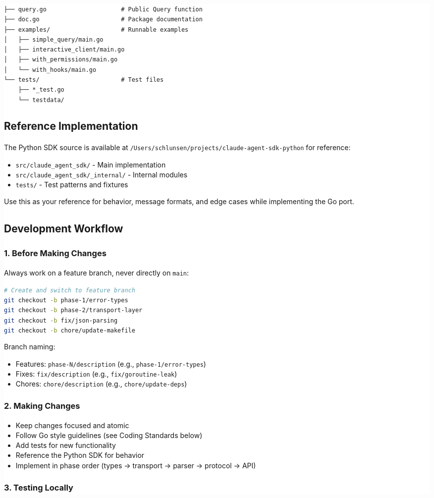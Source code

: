 ```
├── query.go                     # Public Query function
├── doc.go                       # Package documentation
├── examples/                    # Runnable examples
│   ├── simple_query/main.go
│   ├── interactive_client/main.go
│   ├── with_permissions/main.go
│   └── with_hooks/main.go
└── tests/                       # Test files
    ├── *_test.go
    └── testdata/
```

## Reference Implementation

The Python SDK source is available at `/Users/schlunsen/projects/claude-agent-sdk-python` for reference:
- `src/claude_agent_sdk/` - Main implementation
- `src/claude_agent_sdk/_internal/` - Internal modules
- `tests/` - Test patterns and fixtures

Use this as your reference for behavior, message formats, and edge cases while implementing the Go port.

## Development Workflow

### 1. Before Making Changes

Always work on a feature branch, never directly on `main`:

```bash
# Create and switch to feature branch
git checkout -b phase-1/error-types
git checkout -b phase-2/transport-layer
git checkout -b fix/json-parsing
git checkout -b chore/update-makefile
```

Branch naming:
- Features: `phase-N/description` (e.g., `phase-1/error-types`)
- Fixes: `fix/description` (e.g., `fix/goroutine-leak`)
- Chores: `chore/description` (e.g., `chore/update-deps`)

### 2. Making Changes

- Keep changes focused and atomic
- Follow Go style guidelines (see Coding Standards below)
- Add tests for new functionality
- Reference the Python SDK for behavior
- Implement in phase order (types → transport → parser → protocol → API)

### 3. Testing Locally
